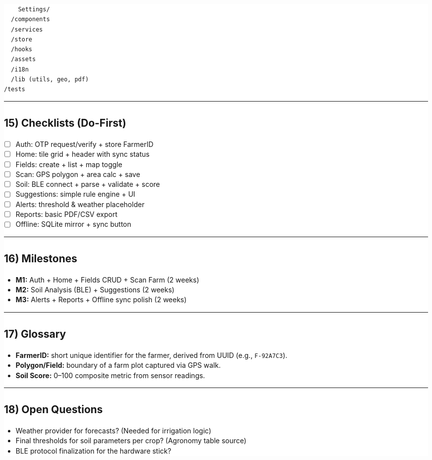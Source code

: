 ```
    Settings/
  /components
  /services
  /store
  /hooks
  /assets
  /i18n
  /lib (utils, geo, pdf)
/tests
```

---

## 15) Checklists (Do-First)
- [ ] Auth: OTP request/verify + store FarmerID
- [ ] Home: tile grid + header with sync status
- [ ] Fields: create + list + map toggle
- [ ] Scan: GPS polygon + area calc + save
- [ ] Soil: BLE connect + parse + validate + score
- [ ] Suggestions: simple rule engine + UI
- [ ] Alerts: threshold & weather placeholder
- [ ] Reports: basic PDF/CSV export
- [ ] Offline: SQLite mirror + sync button

---

## 16) Milestones
- **M1:** Auth + Home + Fields CRUD + Scan Farm (2 weeks)
- **M2:** Soil Analysis (BLE) + Suggestions (2 weeks)
- **M3:** Alerts + Reports + Offline sync polish (2 weeks)

---

## 17) Glossary
- **FarmerID:** short unique identifier for the farmer, derived from UUID (e.g., `F-92A7C3`).
- **Polygon/Field:** boundary of a farm plot captured via GPS walk.
- **Soil Score:** 0–100 composite metric from sensor readings.

---

## 18) Open Questions
- Weather provider for forecasts? (Needed for irrigation logic)
- Final thresholds for soil parameters per crop? (Agronomy table source)
- BLE protocol finalization for the hardware stick?
